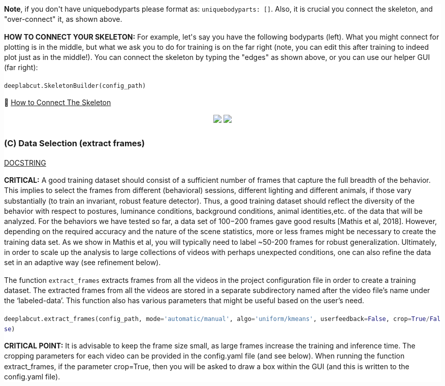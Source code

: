 **Note**, if you don't have uniquebodyparts please format as: `uniquebodyparts: []`. Also, it is crucial you connect the skeleton, and "over-connect" it, as shown above.

**HOW TO CONNECT YOUR SKELETON:** For example, let's say you have the following bodyparts (left). What you might connect for plotting is in the middle, but what we ask you to do for training is on the far right (note, you can edit this after training to indeed plot just as in the middle!). You can connect the skeleton by typing the "edges" as shown above, or you can use our helper GUI (far right):
```python
deeplabcut.SkeletonBuilder(config_path)
```
:movie_camera: [How to Connect The Skeleton](https://www.youtube.com/watch?v=fQSJ0S08UyY)


<p align="center">
<img src="https://images.squarespace-cdn.com/content/v1/57f6d51c9f74566f55ecf271/1589256735280-SCN7CROSJNJWCDS6EK5T/ke17ZwdGBToddI8pDm48kB08p9-rNkpPD7A3fw8YFjZZw-zPPgdn4jUwVcJE1ZvWQUxwkmyExglNqGp0IvTJZamWLI2zvYWH8K3-s_4yszcp2ryTI0HqTOaaUohrI8PIno0kSvzOWihTW1zp8-1-7mzYxUQjsVr2n3nmNdVcso4/bodyparts-skeleton.png?format=1000w" width="400">

<img src="https://images.squarespace-cdn.com/content/v1/57f6d51c9f74566f55ecf271/1589410182515-9SJO9MML6CNCXBAWQ6Z6/ke17ZwdGBToddI8pDm48kJ1oJoOIxBAgRD2ClXVCmKFZw-zPPgdn4jUwVcJE1ZvWQUxwkmyExglNqGp0IvTJZUJFbgE-7XRK3dMEBRBhUpxBw7VlGKDQO2xTcc51Yv6DahHgScLwHgvMZoEtbzk_9vMJY_JknNFgVzVQ2g0FD_s/ezgif.com-video-to-gif+%2811%29.gif?format=750w" width="400">
</p>
</p>



 ### (C) Data Selection (extract frames)
 [DOCSTRING](https://github.com/AlexEMG/DeepLabCut/wiki/DOCSTRINGS#extract_frames)

**CRITICAL:** A good training dataset should consist of a sufficient number of frames that capture the
full breadth of the behavior. This implies to select the frames from different (behavioral) sessions, different lighting and different animals, if those vary substantially (to train an invariant, robust feature detector). Thus, a good training dataset should reflect the diversity of the behavior with respect to postures, luminance conditions, background conditions, animal identities,etc. of the data that will be analyzed. For the behaviors we have tested so far, a data set of 100−200 frames gave good results [Mathis et al, 2018]. However, depending on the required accuracy and the nature of the scene statistics, more or less frames might be necessary to create the training data set. As we show in Mathis et al, you will typically need to label ~50-200 frames for robust generalization. Ultimately, in order to scale up the analysis to large collections of videos with perhaps unexpected conditions, one can also refine the data set in an adaptive way (see refinement below).

The function `extract_frames` extracts frames from all the videos in the project configuration file in order to create a training dataset. The extracted frames from all the videos are stored in a separate subdirectory named after the video file’s name under the ‘labeled-data’. This function also has various parameters that might be useful based on the user’s need.
```python
deeplabcut.extract_frames(config_path, mode='automatic/manual', algo='uniform/kmeans', userfeedback=False, crop=True/False)
```
**CRITICAL POINT:** It is advisable to keep the frame size small, as large frames increase the training and
inference time. The cropping parameters for each video can be provided in the config.yaml file (and see below).
When running the function extract_frames, if the parameter crop=True, then you will be asked to draw a box within the GUI (and this is written to the config.yaml file).
